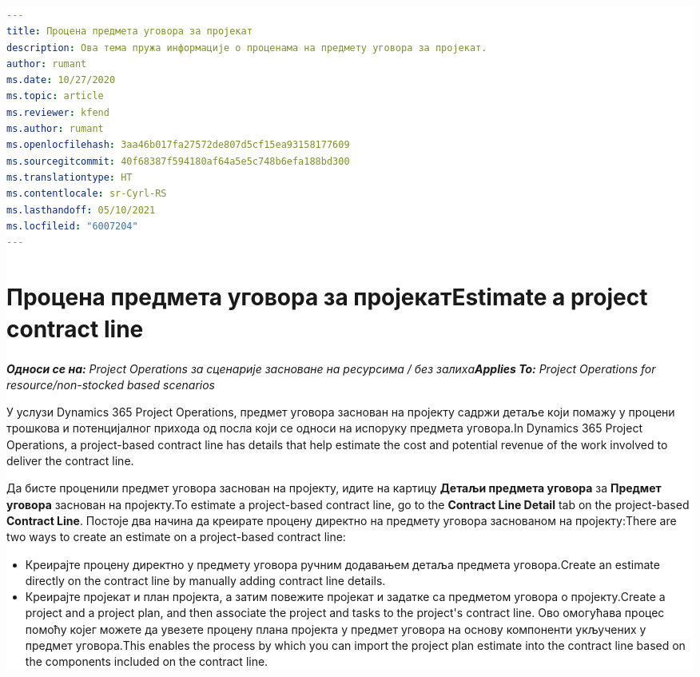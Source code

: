 ```yaml
---
title: Процена предмета уговора за пројекат
description: Ова тема пружа информације о проценама на предмету уговора за пројекат.
author: rumant
ms.date: 10/27/2020
ms.topic: article
ms.reviewer: kfend
ms.author: rumant
ms.openlocfilehash: 3aa46b017fa27572de807d5cf15ea93158177609
ms.sourcegitcommit: 40f68387f594180af64a5e5c748b6efa188bd300
ms.translationtype: HT
ms.contentlocale: sr-Cyrl-RS
ms.lasthandoff: 05/10/2021
ms.locfileid: "6007204"
---
```

# <a name="estimate-a-project-contract-line"></a><span data-ttu-id="7a6d7-103">Процена предмета уговора за пројекат</span><span class="sxs-lookup"><span data-stu-id="7a6d7-103">Estimate a project contract line</span></span>

<span data-ttu-id="7a6d7-104">_**Односи се на:** Project Operations за сценарије засноване на ресурсима / без залиха_</span><span class="sxs-lookup"><span data-stu-id="7a6d7-104">_**Applies To:** Project Operations for resource/non-stocked based scenarios_</span></span> 

<span data-ttu-id="7a6d7-105">У услузи Dynamics 365 Project Operations, предмет уговора заснован на пројекту садржи детаље који помажу у процени трошкова и потенцијалног прихода од посла који се односи на испоруку предмета уговора.</span><span class="sxs-lookup"><span data-stu-id="7a6d7-105">In Dynamics 365 Project Operations, a project-based contract line has details that help estimate the cost and potential revenue of the work involved to deliver the contract line.</span></span>

<span data-ttu-id="7a6d7-106">Да бисте проценили предмет уговора заснован на пројекту, идите на картицу **Детаљи предмета уговора** за **Предмет уговора** заснован на пројекту.</span><span class="sxs-lookup"><span data-stu-id="7a6d7-106">To estimate a project-based contract line, go to the **Contract Line Detail** tab on the project-based **Contract Line**.</span></span>  <span data-ttu-id="7a6d7-107">Постоје два начина да креирате процену директно на предмету уговора заснованом на пројекту:</span><span class="sxs-lookup"><span data-stu-id="7a6d7-107">There are two ways to create an estimate on a project-based contract line:</span></span>

   - <span data-ttu-id="7a6d7-108">Креирајте процену директно у предмету уговора ручним додавањем детаља предмета уговора.</span><span class="sxs-lookup"><span data-stu-id="7a6d7-108">Create an estimate directly on the contract line by manually adding contract line details.</span></span>
   - <span data-ttu-id="7a6d7-109">Креирајте пројекат и план пројекта, а затим повежите пројекат и задатке са предметом уговора о пројекту.</span><span class="sxs-lookup"><span data-stu-id="7a6d7-109">Create a project and a project plan, and then associate the project and tasks to the project's contract line.</span></span> <span data-ttu-id="7a6d7-110">Ово омогућава процес помоћу којег можете да увезете процену плана пројекта у предмет уговора на основу компоненти укључених у предмет уговора.</span><span class="sxs-lookup"><span data-stu-id="7a6d7-110">This enables the process by which you can import the project plan estimate into the contract line based on the components included on the contract line.</span></span>
